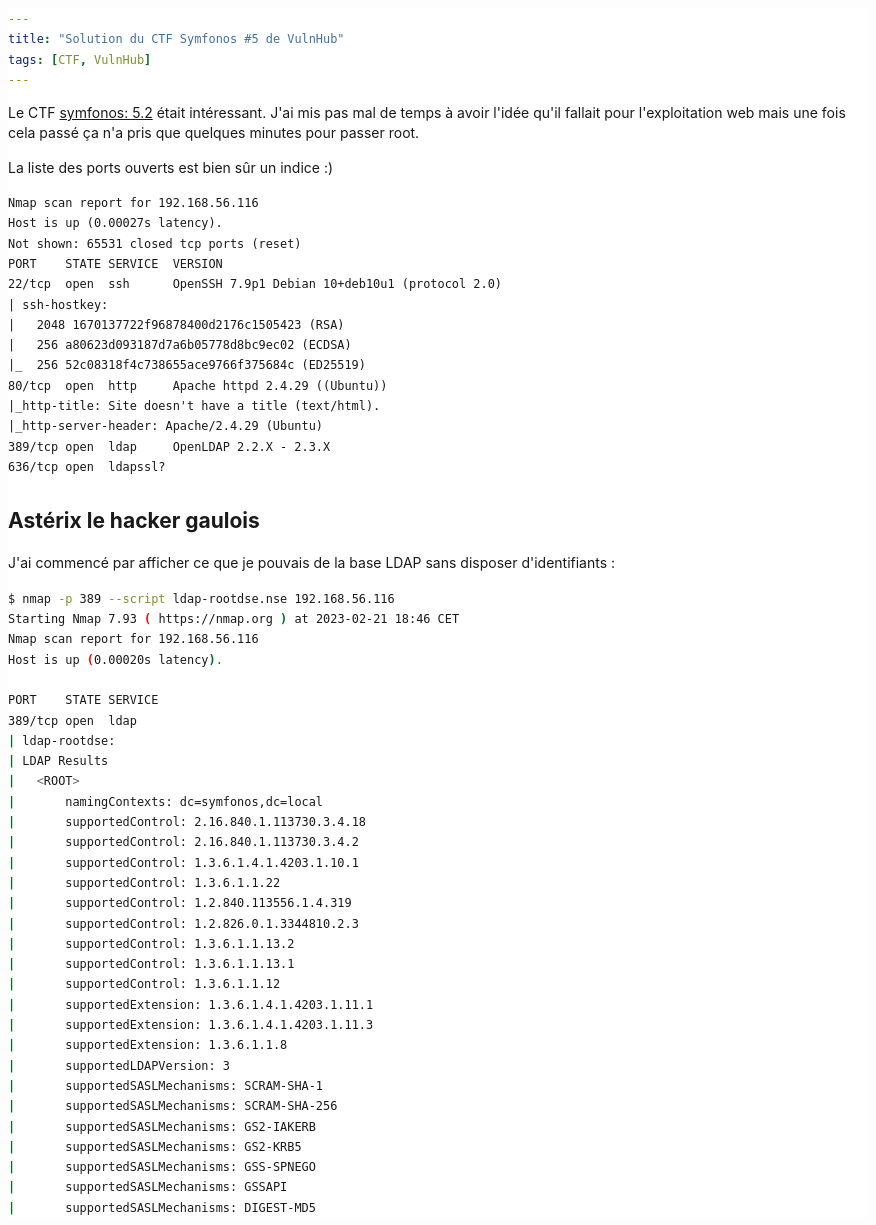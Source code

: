 ```yaml
---
title: "Solution du CTF Symfonos #5 de VulnHub"
tags: [CTF, VulnHub]
---
```


Le CTF [symfonos: 5.2](https://vulnhub.com/entry/symfonos-52,415/) était intéressant. J'ai mis pas mal de temps à avoir l'idée qu'il fallait pour l'exploitation web mais une fois cela passé ça n'a pris que quelques minutes pour passer root.

La liste des ports ouverts est bien sûr un indice :)

```
Nmap scan report for 192.168.56.116
Host is up (0.00027s latency).
Not shown: 65531 closed tcp ports (reset)
PORT    STATE SERVICE  VERSION
22/tcp  open  ssh      OpenSSH 7.9p1 Debian 10+deb10u1 (protocol 2.0)
| ssh-hostkey: 
|   2048 1670137722f96878400d2176c1505423 (RSA)
|   256 a80623d093187d7a6b05778d8bc9ec02 (ECDSA)
|_  256 52c08318f4c738655ace9766f375684c (ED25519)
80/tcp  open  http     Apache httpd 2.4.29 ((Ubuntu))
|_http-title: Site doesn't have a title (text/html).
|_http-server-header: Apache/2.4.29 (Ubuntu)
389/tcp open  ldap     OpenLDAP 2.2.X - 2.3.X
636/tcp open  ldapssl?
```

## Astérix le hacker gaulois

J'ai commencé par afficher ce que je pouvais de la base LDAP sans disposer d'identifiants :

```bash
$ nmap -p 389 --script ldap-rootdse.nse 192.168.56.116
Starting Nmap 7.93 ( https://nmap.org ) at 2023-02-21 18:46 CET
Nmap scan report for 192.168.56.116
Host is up (0.00020s latency).

PORT    STATE SERVICE
389/tcp open  ldap
| ldap-rootdse: 
| LDAP Results
|   <ROOT>
|       namingContexts: dc=symfonos,dc=local
|       supportedControl: 2.16.840.1.113730.3.4.18
|       supportedControl: 2.16.840.1.113730.3.4.2
|       supportedControl: 1.3.6.1.4.1.4203.1.10.1
|       supportedControl: 1.3.6.1.1.22
|       supportedControl: 1.2.840.113556.1.4.319
|       supportedControl: 1.2.826.0.1.3344810.2.3
|       supportedControl: 1.3.6.1.1.13.2
|       supportedControl: 1.3.6.1.1.13.1
|       supportedControl: 1.3.6.1.1.12
|       supportedExtension: 1.3.6.1.4.1.4203.1.11.1
|       supportedExtension: 1.3.6.1.4.1.4203.1.11.3
|       supportedExtension: 1.3.6.1.1.8
|       supportedLDAPVersion: 3
|       supportedSASLMechanisms: SCRAM-SHA-1
|       supportedSASLMechanisms: SCRAM-SHA-256
|       supportedSASLMechanisms: GS2-IAKERB
|       supportedSASLMechanisms: GS2-KRB5
|       supportedSASLMechanisms: GSS-SPNEGO
|       supportedSASLMechanisms: GSSAPI
|       supportedSASLMechanisms: DIGEST-MD5
```
